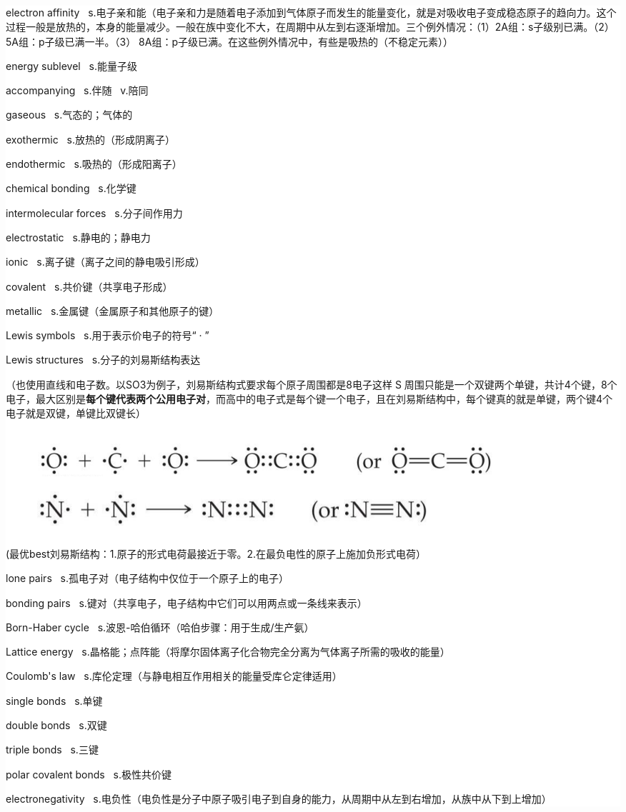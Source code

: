 electron affinity   s.电子亲和能（电子亲和力是随着电子添加到气体原子而发生的能量变化，就是对吸收电子变成稳态原子的趋向力。这个过程一般是放热的，本身的能量减少。一般在族中变化不大，在周期中从左到右逐渐增加。三个例外情况：（1）2A组：s子级别已满。（2） 5A组：p子级已满一半。（3） 8A组：p子级已满。在这些例外情况中，有些是吸热的（不稳定元素））

energy sublevel   s.能量子级

accompanying   s.伴随   v.陪同

gaseous   s.气态的；气体的

exothermic   s.放热的（形成阴离子）

endothermic   s.吸热的（形成阳离子）

chemical bonding   s.化学键

intermolecular forces   s.分子间作用力

electrostatic   s.静电的；静电力

ionic   s.离子键（离子之间的静电吸引形成）

covalent   s.共价键（共享电子形成）

metallic   s.金属键（金属原子和其他原子的键）

Lewis symbols   s.用于表示价电子的符号“ · ”

Lewis structures   s.分子的刘易斯结构表达

（也使用直线和电子数。以SO3为例子，刘易斯结构式要求每个原子周围都是8电子这样 S 周围只能是一个双键两个单键，共计4个键，8个电子，最大区别是**每个键代表两个公用电子对**，而高中的电子式是每个键一个电子，且在刘易斯结构中，每个键真的就是单键，两个键4个电子就是双键，单键比双键长）

![刘易斯结构键的定义.png](../_resources/刘易斯结构键的定义.png)

(最优best刘易斯结构：1.原子的形式电荷最接近于零。2.在最负电性的原子上施加负形式电荷）

lone pairs   s.孤电子对（电子结构中仅位于一个原子上的电子）

bonding pairs   s.键对（共享电子，电子结构中它们可以用两点或一条线来表示）

Born-Haber cycle   s.波恩-哈伯循环（哈伯步骤：用于生成/生产氨）

Lattice energy   s.晶格能；点阵能（将摩尔固体离子化合物完全分离为气体离子所需的吸收的能量）

Coulomb's law   s.库伦定理（与静电相互作用相关的能量受库仑定律适用）

single bonds   s.单键

double bonds   s.双键

triple bonds   s.三键

polar covalent bonds   s.极性共价键

electronegativity   s.电负性（电负性是分子中原子吸引电子到自身的能力，从周期中从左到右增加，从族中从下到上增加）
